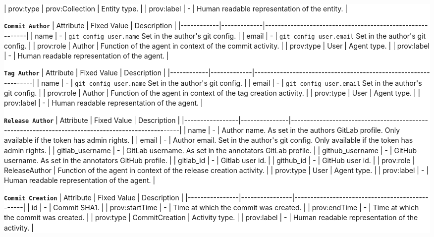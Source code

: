 | prov:type   | prov:Collection      | Entity type.                                 |
| prov:label  | -                    | Human readable representation of the entity. |


**`Commit Author`**
| Attribute  | Fixed Value | Description                                              |
|------------|-------------|----------------------------------------------------------|
| name       | -           | `git config user.name` Set in the author's git config.   |
| email      | -           | `git config user.email` Set in the author's git config.  |
| prov:role  | Author      | Function of the agent in context of the commit activity. |
| prov:type  | User        | Agent type.                                              |
| prov:label | -           | Human readable representation of the agent.              |


**`Tag Author`**
| Attribute  | Fixed Value | Description                                                    |
|------------|-------------|----------------------------------------------------------------|
| name       | -           | `git config user.name` Set in the author's git config.         |
| email      | -           | `git config user.email` Set in the author's git config.        |
| prov:role  | Author      | Function of the agent in context of the tag creation activity. |
| prov:type  | User        | Agent type.                                                    |
| prov:label | -           | Human readable representation of the agent.                    |


**`Release Author`**
| Attribute       | Fixed Value   | Description                                                                                      |
|-----------------|---------------|--------------------------------------------------------------------------------------------------|
| name            | -             | Author name. As set in the authors GitLab profile. Only available if the token has admin rights. |
| email           | -             | Author email. Set in the author's git config. Only available if the token has admin rights.      |
| gitlab_username | -             | GitLab username. As set in the annotators GitLab profile.                                        |
| github_username | -             | GitHub username. As set in the annotators GitHub profile.                                        |
| gitlab_id       | -             | Gitlab user id.                                                                                  |
| github_id       | -             | GitHub user id.                                                                                  |
| prov:role       | ReleaseAuthor | Function of the agent in context of the release creation activity.                               |
| prov:type       | User          | Agent type.                                                                                      |
| prov:label      | -             | Human readable representation of the agent.                                                      |


**`Commit Creation`**
| Attribute      | Fixed Value    | Description                                    |
|----------------|----------------|------------------------------------------------|
| id             | -              | Commit SHA1.                                   |
| prov:startTime | -              | Time at which the commit was created.          |
| prov:endTime   | -              | Time at which the commit was created.          |
| prov:type      | CommitCreation | Activity type.                                 |
| prov:label     | -              | Human readable representation of the activity. |
